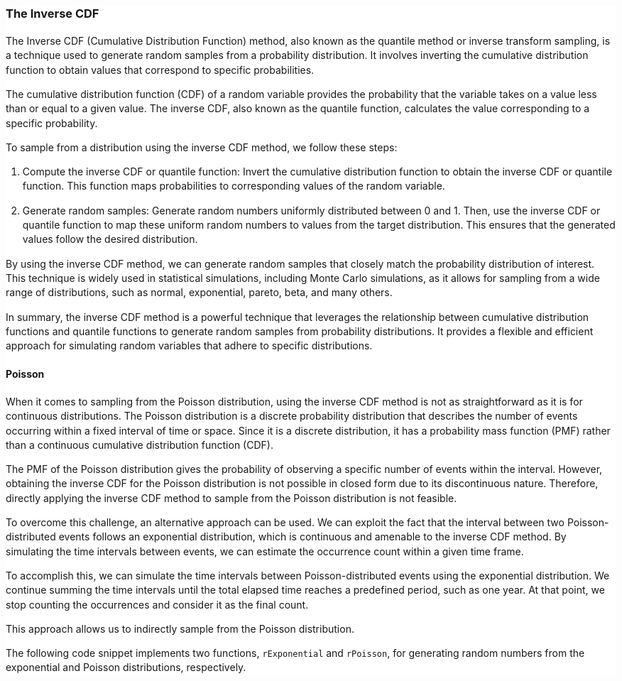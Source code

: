 ### The Inverse CDF
The Inverse CDF (Cumulative Distribution Function) method, also known as the quantile method or inverse transform sampling, is a technique used to generate random samples from a probability distribution. It involves inverting the cumulative distribution function to obtain values that correspond to specific probabilities.

The cumulative distribution function (CDF) of a random variable provides the probability that the variable takes on a value less than or equal to a given value. The inverse CDF, also known as the quantile function, calculates the value corresponding to a specific probability.

To sample from a distribution using the inverse CDF method, we follow these steps:

1. Compute the inverse CDF or quantile function: Invert the cumulative distribution function to obtain the inverse CDF or quantile function. This function maps probabilities to corresponding values of the random variable.

2. Generate random samples: Generate random numbers uniformly distributed between 0 and 1. Then, use the inverse CDF or quantile function to map these uniform random numbers to values from the target distribution. This ensures that the generated values follow the desired distribution.

By using the inverse CDF method, we can generate random samples that closely match the probability distribution of interest. This technique is widely used in statistical simulations, including Monte Carlo simulations, as it allows for sampling from a wide range of distributions, such as normal, exponential, pareto, beta, and many others.

In summary, the inverse CDF method is a powerful technique that leverages the relationship between cumulative distribution functions and quantile functions to generate random samples from probability distributions. It provides a flexible and efficient approach for simulating random variables that adhere to specific distributions.

#### Poisson
When it comes to sampling from the Poisson distribution, using the inverse CDF method is not as straightforward as it is for continuous distributions. The Poisson distribution is a discrete probability distribution that describes the number of events occurring within a fixed interval of time or space. Since it is a discrete distribution, it has a probability mass function (PMF) rather than a continuous cumulative distribution function (CDF).

The PMF of the Poisson distribution gives the probability of observing a specific number of events within the interval. However, obtaining the inverse CDF for the Poisson distribution is not possible in closed form due to its discontinuous nature. Therefore, directly applying the inverse CDF method to sample from the Poisson distribution is not feasible.

To overcome this challenge, an alternative approach can be used. We can exploit the fact that the interval between two Poisson-distributed events follows an exponential distribution, which is continuous and amenable to the inverse CDF method. By simulating the time intervals between events, we can estimate the occurrence count within a given time frame.

To accomplish this, we can simulate the time intervals between Poisson-distributed events using the exponential distribution. We continue summing the time intervals until the total elapsed time reaches a predefined period, such as one year. At that point, we stop counting the occurrences and consider it as the final count.

This approach allows us to indirectly sample from the Poisson distribution.

The following code snippet implements two functions, `rExponential` and `rPoisson`, for generating random numbers from the exponential and Poisson distributions, respectively.
